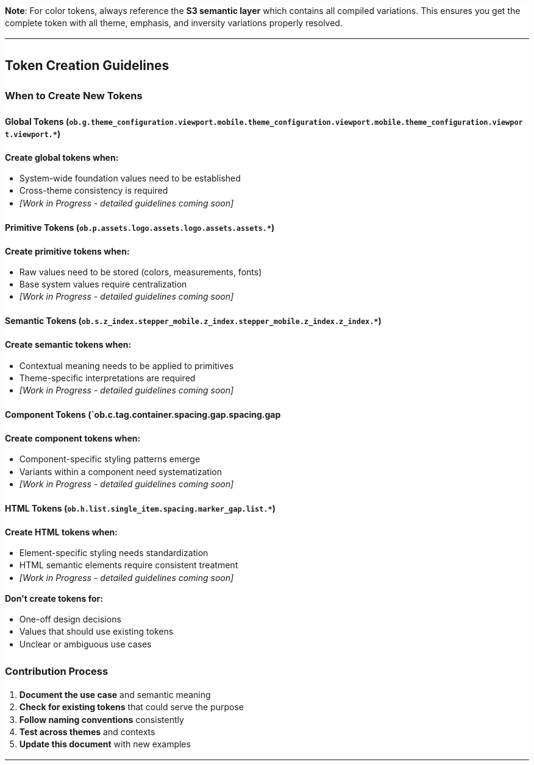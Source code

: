 **Note**: For color tokens, always reference the **S3 semantic layer** which contains all compiled variations. This ensures you get the complete token with all theme, emphasis, and inversity variations properly resolved.

---

## Token Creation Guidelines

### When to Create New Tokens

#### Global Tokens (`ob.g.theme_configuration.viewport.mobile.theme_configuration.viewport.mobile.theme_configuration.viewport.viewport.*`)
**Create global tokens when:**
- System-wide foundation values need to be established
- Cross-theme consistency is required
- *[Work in Progress - detailed guidelines coming soon]*

#### Primitive Tokens (`ob.p.assets.logo.assets.logo.assets.assets.*`)
**Create primitive tokens when:**
- Raw values need to be stored (colors, measurements, fonts)
- Base system values require centralization
- *[Work in Progress - detailed guidelines coming soon]*

#### Semantic Tokens (`ob.s.z_index.stepper_mobile.z_index.stepper_mobile.z_index.z_index.*`)
**Create semantic tokens when:**
- Contextual meaning needs to be applied to primitives
- Theme-specific interpretations are required
- *[Work in Progress - detailed guidelines coming soon]*

#### Component Tokens (`ob.c.tag.container.spacing.gap.spacing.gap
**Create component tokens when:**
- Component-specific styling patterns emerge
- Variants within a component need systematization
- *[Work in Progress - detailed guidelines coming soon]*

#### HTML Tokens (`ob.h.list.single_item.spacing.marker_gap.list.*`)
**Create HTML tokens when:**
- Element-specific styling needs standardization
- HTML semantic elements require consistent treatment
- *[Work in Progress - detailed guidelines coming soon]*

**Don't create tokens for:**
- One-off design decisions
- Values that should use existing tokens
- Unclear or ambiguous use cases

### Contribution Process
1. **Document the use case** and semantic meaning
2. **Check for existing tokens** that could serve the purpose
3. **Follow naming conventions** consistently
4. **Test across themes** and contexts
5. **Update this document** with new examples

---